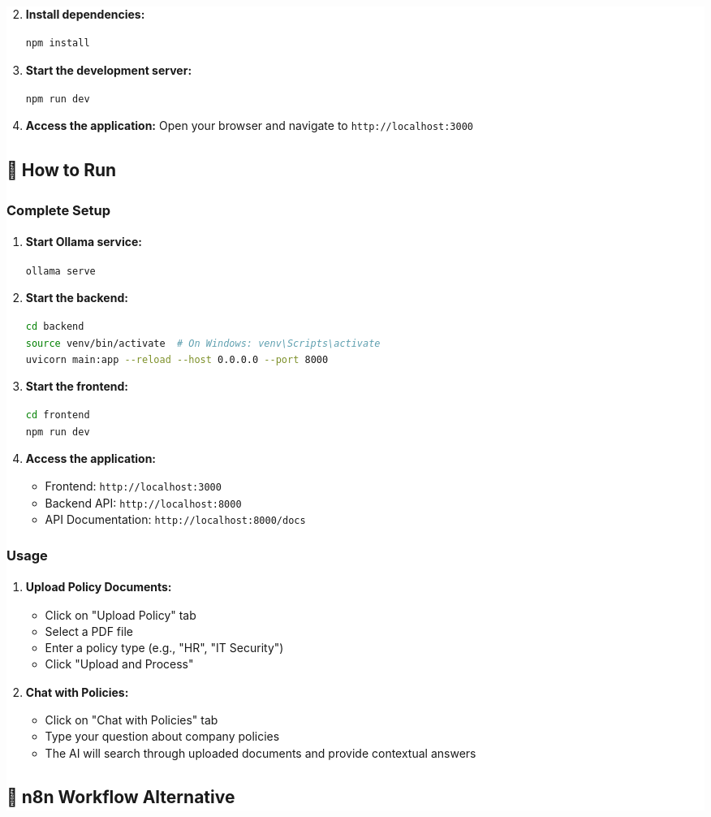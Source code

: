 2. **Install dependencies:**
   ```bash
   npm install
   ```

3. **Start the development server:**
   ```bash
   npm run dev
   ```

4. **Access the application:**
   Open your browser and navigate to `http://localhost:3000`

## 🚀 How to Run

### Complete Setup

1. **Start Ollama service:**
   ```bash
   ollama serve
   ```

2. **Start the backend:**
   ```bash
   cd backend
   source venv/bin/activate  # On Windows: venv\Scripts\activate
   uvicorn main:app --reload --host 0.0.0.0 --port 8000
   ```

3. **Start the frontend:**
   ```bash
   cd frontend
   npm run dev
   ```

4. **Access the application:**
   - Frontend: `http://localhost:3000`
   - Backend API: `http://localhost:8000`
   - API Documentation: `http://localhost:8000/docs`

### Usage

1. **Upload Policy Documents:**
   - Click on "Upload Policy" tab
   - Select a PDF file
   - Enter a policy type (e.g., "HR", "IT Security")
   - Click "Upload and Process"

2. **Chat with Policies:**
   - Click on "Chat with Policies" tab
   - Type your question about company policies
   - The AI will search through uploaded documents and provide contextual answers

## 🔀 n8n Workflow Alternative
